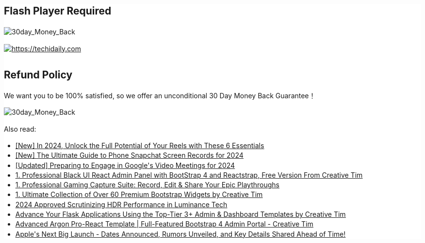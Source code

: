 
## Flash Player Required

![30day_Money_Back](https://www.flipbuilder.com/page-flip-ebook/../images/b123.jpg)


<a href="https://appsumo.8odi.net/c/5597632/2094415/7443" target="_top" id="2094415">
  <img src="//a.impactradius-go.com/display-ad/7443-2094415" border="0" alt="https://techidaily.com" width="728" height="90"/>
</a>
<img height="0" width="0" src="https://appsumo.8odi.net/i/5597632/2094415/7443" style="position:absolute;visibility:hidden;" border="0" />


## Refund Policy

We want you to be 100% satisfied, so we offer an unconditional 30 Day Money Back Guarantee！

![30day_Money_Back](https://www.flipbuilder.com/page-flip-ebook/../images/pro_06_05.jpg)

<ins class="adsbygoogle"
     style="display:block"
     data-ad-format="autorelaxed"
     data-ad-client="ca-pub-7571918770474297"
     data-ad-slot="1223367746"></ins>

<ins class="adsbygoogle"
     style="display:block"
     data-ad-client="ca-pub-7571918770474297"
     data-ad-slot="8358498916"
     data-ad-format="auto"
     data-full-width-responsive="true"></ins>

<span class="atpl-alsoreadstyle">Also read:</span>
<div><ul>
<li><a href="https://instagram-video-recordings.techidaily.com/new-in-2024-unlock-the-full-potential-of-your-reels-with-these-6-essentials/"><u>[New] In 2024, Unlock the Full Potential of Your Reels with These 6 Essentials</u></a></li>
<li><a href="https://snapchat-videos.techidaily.com/new-the-ultimate-guide-to-phone-snapchat-screen-records-for-2024/"><u>[New] The Ultimate Guide to Phone Snapchat Screen Records for 2024</u></a></li>
<li><a href="https://visual-screen-recording.techidaily.com/updated-preparing-to-engage-in-googles-video-meetings-for-2024/"><u>[Updated] Preparing to Engage in Google's Video Meetings for 2024</u></a></li>
<li><a href="https://discover-cheats.techidaily.com/1-professional-black-ui-react-admin-panel-with-bootstrap-4-and-reactstrap-free-version-from-creative-tim/"><u>1. Professional Black UI React Admin Panel with BootStrap 4 and Reactstrap, Free Version From Creative Tim</u></a></li>
<li><a href="https://discover-cheats.techidaily.com/1-professional-gaming-capture-suite-record-edit-and-share-your-epic-playthroughs/"><u>1. Professional Gaming Capture Suite: Record, Edit & Share Your Epic Playthroughs</u></a></li>
<li><a href="https://discover-cheats.techidaily.com/1-ultimate-collection-of-over-60-premium-bootstrap-widgets-by-creative-tim/"><u>1. Ultimate Collection of Over 60 Premium Bootstrap Widgets by Creative Tim</u></a></li>
<li><a href="https://extra-approaches.techidaily.com/2024-approved-scrutinizing-hdr-performance-in-luminance-tech/"><u>2024 Approved Scrutinizing HDR Performance in Luminance Tech</u></a></li>
<li><a href="https://discover-cheats.techidaily.com/advance-your-flask-applications-using-the-top-tier-3plus-admin-and-dashboard-templates-by-creative-tim/"><u>Advance Your Flask Applications Using the Top-Tier 3+ Admin & Dashboard Templates by Creative Tim</u></a></li>
<li><a href="https://discover-cheats.techidaily.com/advanced-argon-pro-react-template-full-featured-bootstrap-4-admin-portal-creative-tim/"><u>Advanced Argon Pro-React Template | Full-Featured Bootstrap 4 Admin Portal - Creative Tim</u></a></li>
<li><a href="https://technical-tips.techidaily.com/apples-next-big-launch-dates-announced-rumors-unveiled-and-key-details-shared-ahead-of-time/"><u>Apple's Next Big Launch - Dates Announced, Rumors Unveiled, and Key Details Shared Ahead of Time!</u></a></li>